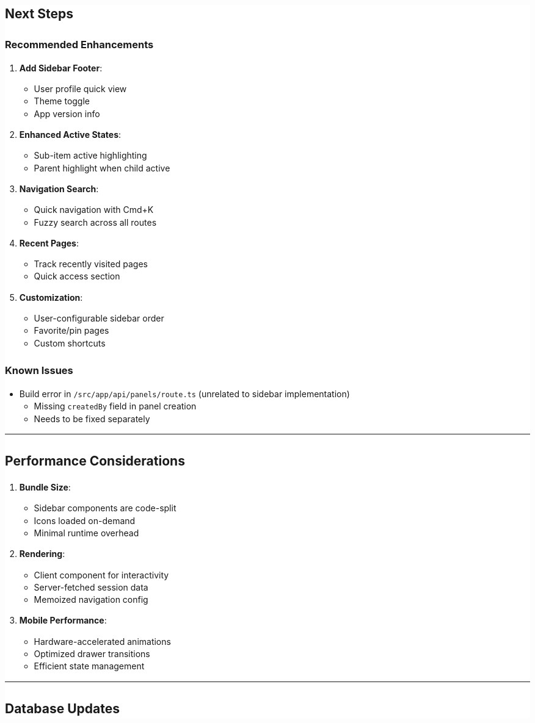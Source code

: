 
## Next Steps

### Recommended Enhancements
1. **Add Sidebar Footer**:
   - User profile quick view
   - Theme toggle
   - App version info

2. **Enhanced Active States**:
   - Sub-item active highlighting
   - Parent highlight when child active

3. **Navigation Search**:
   - Quick navigation with Cmd+K
   - Fuzzy search across all routes

4. **Recent Pages**:
   - Track recently visited pages
   - Quick access section

5. **Customization**:
   - User-configurable sidebar order
   - Favorite/pin pages
   - Custom shortcuts

### Known Issues
- Build error in `/src/app/api/panels/route.ts` (unrelated to sidebar implementation)
  - Missing `createdBy` field in panel creation
  - Needs to be fixed separately

---

## Performance Considerations

1. **Bundle Size**:
   - Sidebar components are code-split
   - Icons loaded on-demand
   - Minimal runtime overhead

2. **Rendering**:
   - Client component for interactivity
   - Server-fetched session data
   - Memoized navigation config

3. **Mobile Performance**:
   - Hardware-accelerated animations
   - Optimized drawer transitions
   - Efficient state management

---

## Database Updates
